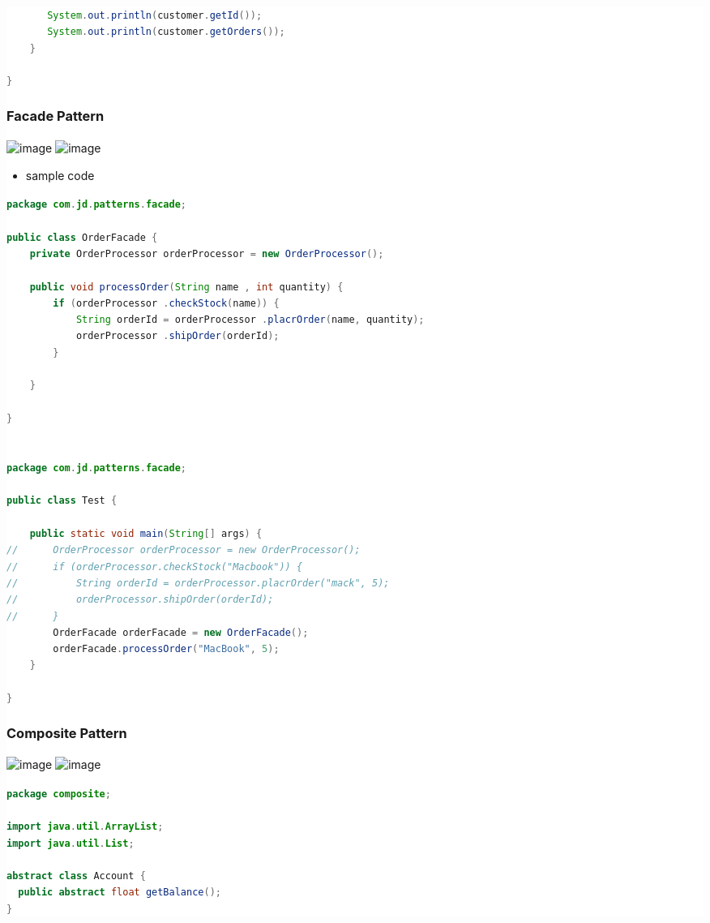 ```java
       System.out.println(customer.getId());
       System.out.println(customer.getOrders());
	}

}

```


### Facade Pattern
![image](https://user-images.githubusercontent.com/69948118/210161077-90b01979-91db-4a49-9c57-7664dd3c5248.png)
![image](https://user-images.githubusercontent.com/69948118/210161070-170344d6-723d-4cad-93b2-865977a91fbb.png)
- sample code
```java
package com.jd.patterns.facade;

public class OrderFacade {
	private OrderProcessor orderProcessor = new OrderProcessor();

	public void processOrder(String name , int quantity) {
		if (orderProcessor .checkStock(name)) {
			String orderId = orderProcessor .placrOrder(name, quantity);
			orderProcessor .shipOrder(orderId);
		}

	}

}


package com.jd.patterns.facade;

public class Test {

	public static void main(String[] args) {
//		OrderProcessor orderProcessor = new OrderProcessor();
//		if (orderProcessor.checkStock("Macbook")) {
//			String orderId = orderProcessor.placrOrder("mack", 5);
//			orderProcessor.shipOrder(orderId);
//		}
		OrderFacade orderFacade = new OrderFacade();
		orderFacade.processOrder("MacBook", 5);
	}

}

```

### Composite Pattern
![image](https://user-images.githubusercontent.com/69948118/172500727-69bd4e54-6c5e-44bf-98a7-43174e2888f7.png)
![image](https://user-images.githubusercontent.com/69948118/172501001-23a2c3ce-2f41-4ae3-90f0-c2111e318427.png)
```java
package composite;

import java.util.ArrayList;
import java.util.List;

abstract class Account {
  public abstract float getBalance();
}

```